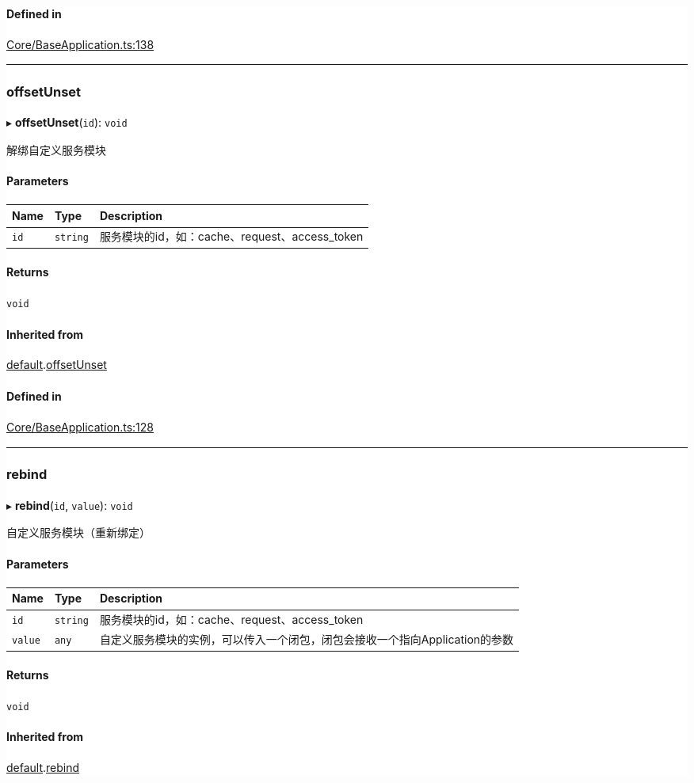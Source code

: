 #### Defined in

[Core/BaseApplication.ts:138](https://github.com/hpyer/node-easywechat/blob/3eacadb/src/Core/BaseApplication.ts#L138)

___

### offsetUnset

▸ **offsetUnset**(`id`): `void`

解绑自定义服务模块

#### Parameters

| Name | Type | Description |
| :------ | :------ | :------ |
| `id` | `string` | 服务模块的id，如：cache、request、access_token |

#### Returns

`void`

#### Inherited from

[default](OfficialAccount_Application.default.md).[offsetUnset](OfficialAccount_Application.default.md#offsetunset)

#### Defined in

[Core/BaseApplication.ts:128](https://github.com/hpyer/node-easywechat/blob/3eacadb/src/Core/BaseApplication.ts#L128)

___

### rebind

▸ **rebind**(`id`, `value`): `void`

自定义服务模块（重新绑定）

#### Parameters

| Name | Type | Description |
| :------ | :------ | :------ |
| `id` | `string` | 服务模块的id，如：cache、request、access_token |
| `value` | `any` | 自定义服务模块的实例，可以传入一个闭包，闭包会接收一个指向Application的参数 |

#### Returns

`void`

#### Inherited from

[default](OfficialAccount_Application.default.md).[rebind](OfficialAccount_Application.default.md#rebind)
